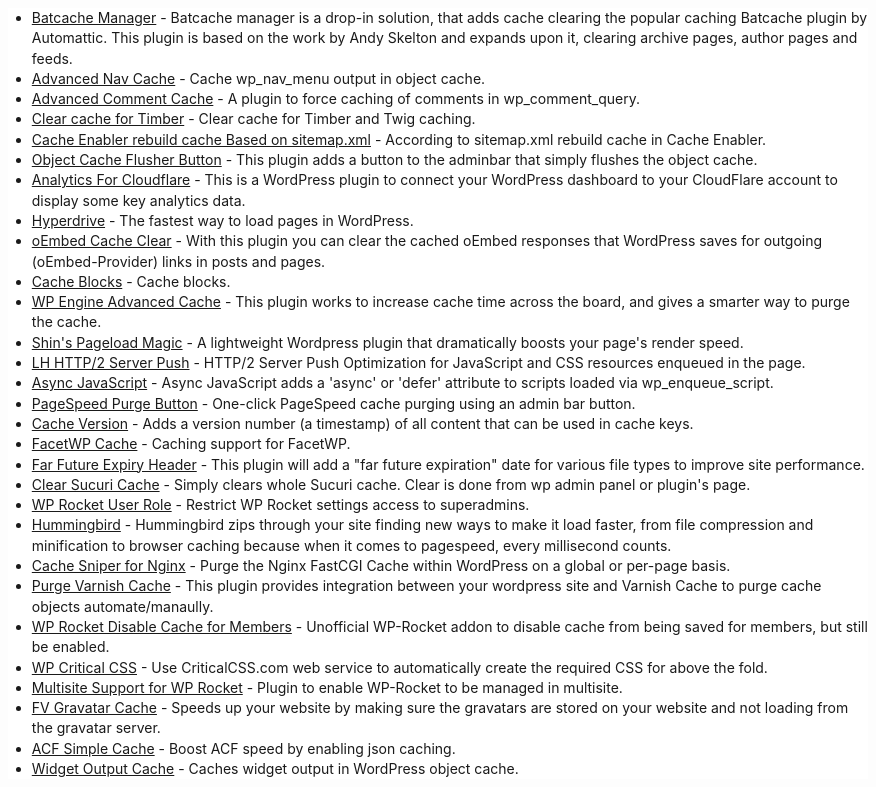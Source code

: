 * [Batcache Manager](https://github.com/spacedmonkey/batcache-manager) - Batcache manager is a drop-in solution, that adds cache clearing the popular caching Batcache plugin by Automattic. This plugin is based on the work by Andy Skelton and expands upon it, clearing archive pages, author pages and feeds.
* [Advanced Nav Cache](https://github.com/spacedmonkey/advanced-nav-cache) - Cache wp_nav_menu output in object cache.
* [Advanced Comment Cache](https://github.com/spacedmonkey/advanced-comment-cache) - A plugin to force caching of comments in wp_comment_query.
* [Clear cache for Timber](https://github.com/ogrosko/clear-cache-for-timber) - Clear cache for Timber and Twig caching.
* [Cache Enabler rebuild cache Based on sitemap.xml](https://gist.github.com/iyaozhen/53e6a57a2f7e945ba1161953959a7cb2) - According to sitemap.xml rebuild cache in Cache Enabler.
* [Object Cache Flusher Button](https://github.com/georgestephanis/object-cache-flusher-button) - This plugin adds a button to the adminbar that simply flushes the object cache.
* [Analytics For Cloudflare](https://github.com/ChuckMac/analytics-for-cloudflare) - This is a WordPress plugin to connect your WordPress dashboard to your CloudFlare account to display some key analytics data.
* [Hyperdrive](https://wordpress.org/plugins/hyperdrive/) - The fastest way to load pages in WordPress.
* [oEmbed Cache Clear](https://wordpress.org/plugins/oembed-cache-clear/) - With this plugin you can clear the cached oEmbed responses that WordPress saves for outgoing (oEmbed-Provider) links in posts and pages.
* [Cache Blocks](https://github.com/WordPressUtilities/wpucacheblocks) - Cache blocks.
* [WP Engine Advanced Cache](https://wordpress.org/plugins/wpe-advanced-cache-options/) - This plugin works to increase cache time across the board, and gives a smarter way to purge the cache.
* [Shin's Pageload Magic](https://wordpress.org/plugins/shins-pageload-magic/) - A lightweight Wordpress plugin that dramatically boosts your page's render speed.
* [LH HTTP/2 Server Push](https://wordpress.org/plugins/lh-http2-server-push/) - HTTP/2 Server Push Optimization for JavaScript and CSS resources enqueued in the page.
* [Async JavaScript](https://wordpress.org/plugins/async-javascript/) - Async JavaScript adds a 'async' or 'defer' attribute to scripts loaded via wp_enqueue_script.
* [PageSpeed Purge Button](https://wordpress.org/plugins/wp-purge-pagespeed-button/) - One-click PageSpeed cache purging using an admin bar button.
* [Cache Version](https://github.com/kasparsd/cache-version) - Adds a version number (a timestamp) of all content that can be used in cache keys.
* [FacetWP Cache](https://facetwp.com/add-ons/caching/) - Caching support for FacetWP.
* [Far Future Expiry Header](https://wordpress.org/plugins/far-future-expiry-header/) - This plugin will add a "far future expiration" date for various file types to improve site performance.
* [Clear Sucuri Cache](https://wordpress.org/plugins/clear-sucuri-cache/) - Simply clears whole Sucuri cache. Clear is done from wp admin panel or plugin's page.
* [WP Rocket User Role](https://gist.github.com/glueckpress/6a5ec40dc71e9775fcaa) - Restrict WP Rocket settings access to superadmins.
* [Hummingbird](https://wordpress.org/plugins/hummingbird-performance/) - Hummingbird zips through your site finding new ways to make it load faster, from file compression and minification to browser caching because when it comes to pagespeed, every millisecond counts.
* [Cache Sniper for Nginx](https://wordpress.org/plugins/snipe-nginx-cache/) - Purge the Nginx FastCGI Cache within WordPress on a global or per-page basis.
* [Purge Varnish Cache](https://wordpress.org/plugins/purge-varnish/) - This plugin provides integration between your wordpress site and Varnish Cache to purge cache objects automate/manaully.
* [WP Rocket Disable Cache for Members](https://wordpress.org/plugins/disable-wp-rocket-cache-members/) - Unofficial WP-Rocket addon to disable cache from being saved for members, but still be enabled.
* [WP Critical CSS](https://wordpress.org/plugins/wp-criticalcss/) - Use CriticalCSS.com web service to automatically create the required CSS for above the fold.
* [Multisite Support for WP Rocket](https://wordpress.org/plugins/multisite-wp-rocket/) - Plugin to enable WP-Rocket to be managed in multisite.
* [FV Gravatar Cache](https://wordpress.org/plugins/fv-gravatar-cache/) - Speeds up your website by making sure the gravatars are stored on your website and not loading from the gravatar server.
* [ACF Simple Cache](https://wordpress.org/plugins/acf-simple-cache/) - Boost ACF speed by enabling json caching.
* [Widget Output Cache](https://wordpress.org/plugins/widget-output-cache/) - Caches widget output in WordPress object cache.